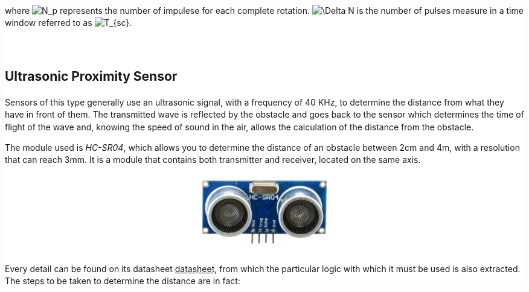 where ![N_p](https://render.githubusercontent.com/render/math?math=N_p) represents the number of impulese for each complete rotation. ![\Delta N](https://render.githubusercontent.com/render/math?math=%5CDelta%20N) is the number of pulses measure in a time window referred to as ![T_{sc}](https://render.githubusercontent.com/render/math?math=T_%7Bsc%7D).

</br>

## Ultrasonic Proximity Sensor 

Sensors of this type generally use an ultrasonic signal, with a frequency of 40 KHz, to determine the distance from what they have in front of them. The transmitted wave is reflected by the obstacle and goes back to the sensor which determines the time of flight of the wave and, knowing the speed of sound in the air, allows the calculation of the distance from the obstacle.

The module used is *HC-SR04*, which allows you to determine the distance of an obstacle between 2cm and 4m, with a resolution that can reach 3mm. It is a module that contains both transmitter and receiver, located on the same axis.

<p align="center">
  <img src="img/hc-sr04.jpg" width="25%">
</p>

Every detail can be found on its datasheet [datasheet](docs/HCSR04-datasheet.pdf), from which the particular logic with which it must be used is also extracted. The steps to be taken to determine the distance are in fact:


